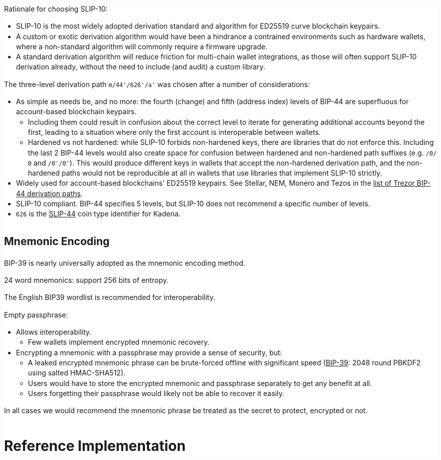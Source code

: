 Rationale for choosing SLIP-10:

- SLIP-10 is the most widely adopted derivation standard and algorithm for ED25519 curve blockchain keypairs.
- A custom or exotic derivation algorithm would have been a hindrance a contrained environments such as hardware wallets, where a non-standard algorithm will commonly require a firmware upgrade.
- A standard derivation algorithm will reduce friction for multi-chain wallet integrations, as those will often support SLIP-10 derivation already, without the need to include (and audit) a custom library.

The three-level derivation path `m/44'/626'/a'` was chosen after a number of considerations:

- As simple as needs be, and no more: the fourth (change) and fifth (address index) levels of BIP-44 are superfluous for account-based blockchain keypairs.
  - Including them could result in confusion about the correct level to iterate for generating additional accounts beyond the first, leading to a situation where only the first account is interoperable between wallets.
  - Hardened vs not hardened: while SLIP-10 forbids non-hardened keys, there are libraries that do not enforce this. Including the last 2 BIP-44 levels would also create space for confusion between hardened and non-hardened path suffixes (e.g. `/0/0` and `/0'/0'`). This would produce different keys in wallets that accept the non-hardened derivation path, and the non-hardened paths would not be reproducible at all in wallets that use libraries that implement SLIP-10 strictly.
- Widely used for account-based blockchains' ED25519 keypairs. See Stellar, NEM, Monero and Tezos in the [list of Trezor BIP-44 derivation paths](https://docs.trezor.io/trezor-firmware/misc/coins-bip44-paths.html#list-of-used-derivation-paths).
- SLIP-10 compliant. BIP-44 specifies 5 levels, but SLIP-10 does not recommend a specific number of levels.
- `626` is the [SLIP-44](https://github.com/satoshilabs/slips/blob/master/slip-0044.md) coin type identifier for Kadena.

## Mnemonic Encoding

BIP-39 is nearly universally adopted as the mnemonic encoding method.

24 word mnemonics: support 256 bits of entropy.

The English BIP39 wordlist is recommended for interoperability.

Empty passphrase:

- Allows interoperability.
  - Few wallets implement encrypted mnemonic recovery.
- Encrypting a mnemonic with a passphrase may provide a sense of security, but:
  - A leaked encrypted mnemonic phrase can be brute-forced offline with significant speed ([BIP-39](https://github.com/bitcoin/bips/blob/master/bip-0039.mediawiki#from-mnemonic-to-seed): 2048 round PBKDF2 using salted HMAC-SHA512).
  - Users would have to store the encrypted mnemonic and passphrase separately to get any benefit at all.
  - Users forgetting their passphrase would likely not be able to recover it easily.

In all cases we would recommend the mnemonic phrase be treated as the secret to protect, encrypted or not.

# Reference Implementation
